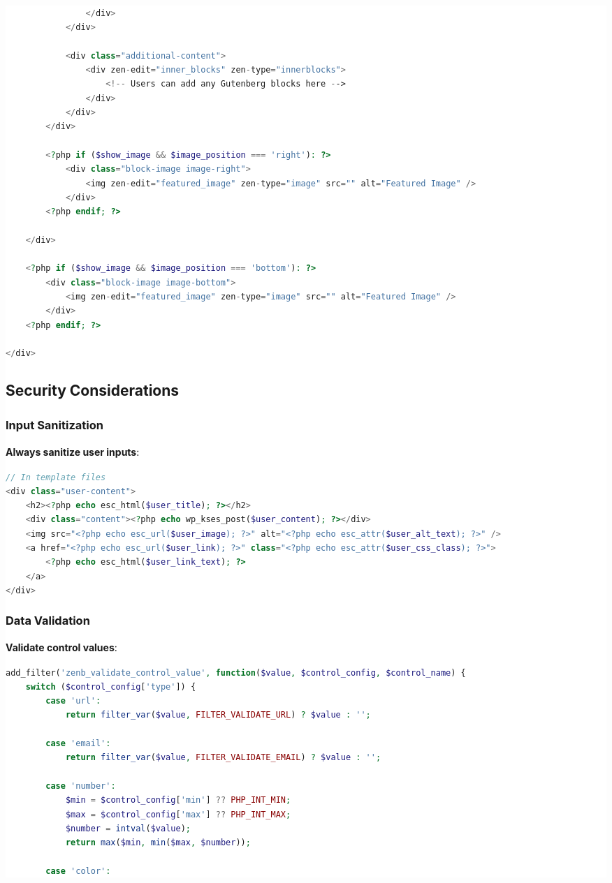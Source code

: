 ```php
                </div>
            </div>
            
            <div class="additional-content">
                <div zen-edit="inner_blocks" zen-type="innerblocks">
                    <!-- Users can add any Gutenberg blocks here -->
                </div>
            </div>
        </div>
        
        <?php if ($show_image && $image_position === 'right'): ?>
            <div class="block-image image-right">
                <img zen-edit="featured_image" zen-type="image" src="" alt="Featured Image" />
            </div>
        <?php endif; ?>
        
    </div>
    
    <?php if ($show_image && $image_position === 'bottom'): ?>
        <div class="block-image image-bottom">
            <img zen-edit="featured_image" zen-type="image" src="" alt="Featured Image" />
        </div>
    <?php endif; ?>
    
</div>
```

## Security Considerations

### Input Sanitization

**Always sanitize user inputs**:
```php
// In template files
<div class="user-content">
    <h2><?php echo esc_html($user_title); ?></h2>
    <div class="content"><?php echo wp_kses_post($user_content); ?></div>
    <img src="<?php echo esc_url($user_image); ?>" alt="<?php echo esc_attr($user_alt_text); ?>" />
    <a href="<?php echo esc_url($user_link); ?>" class="<?php echo esc_attr($user_css_class); ?>">
        <?php echo esc_html($user_link_text); ?>
    </a>
</div>
```

### Data Validation

**Validate control values**:
```php
add_filter('zenb_validate_control_value', function($value, $control_config, $control_name) {
    switch ($control_config['type']) {
        case 'url':
            return filter_var($value, FILTER_VALIDATE_URL) ? $value : '';
            
        case 'email':
            return filter_var($value, FILTER_VALIDATE_EMAIL) ? $value : '';
            
        case 'number':
            $min = $control_config['min'] ?? PHP_INT_MIN;
            $max = $control_config['max'] ?? PHP_INT_MAX;
            $number = intval($value);
            return max($min, min($max, $number));
            
        case 'color':
```